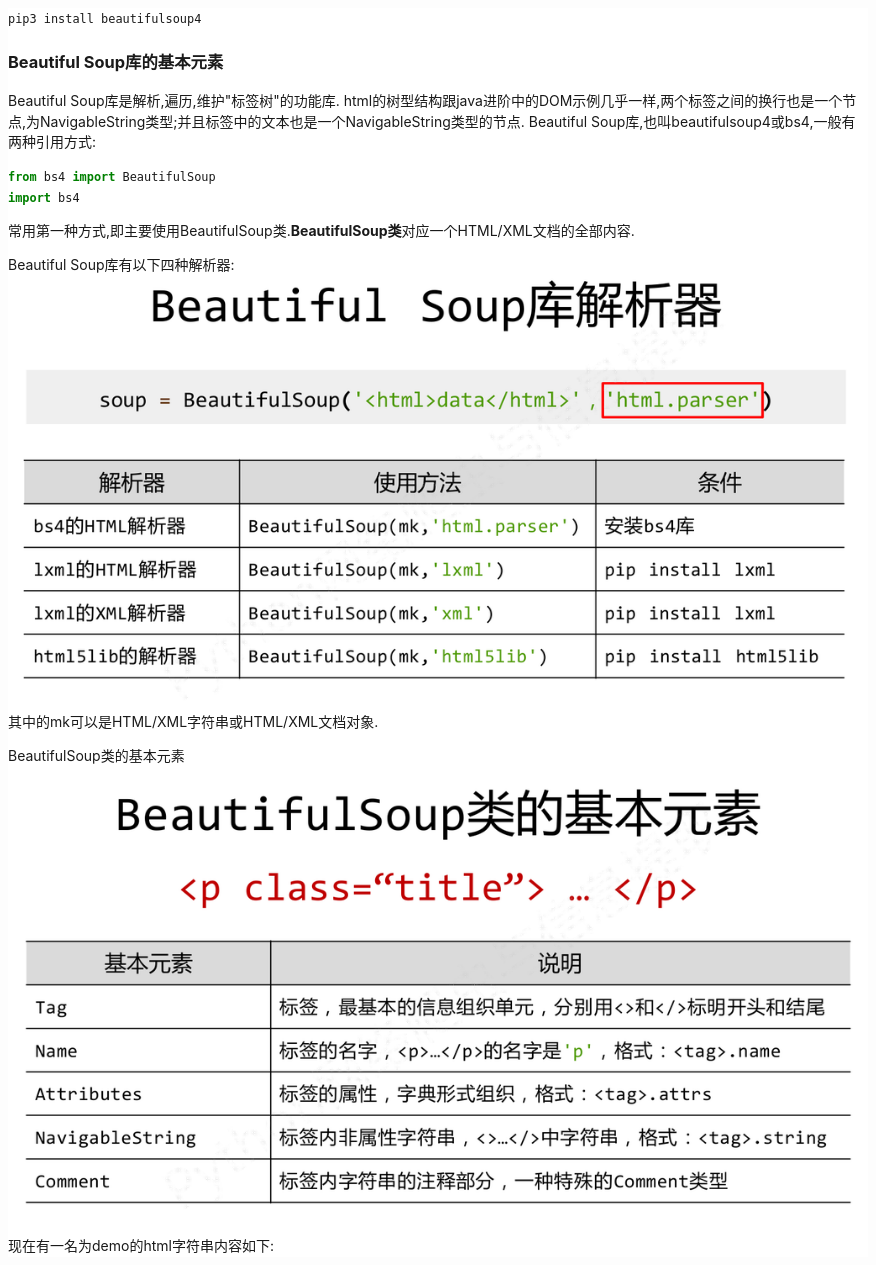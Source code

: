 	pip3 install beautifulsoup4

### Beautiful Soup库的基本元素
Beautiful Soup库是解析,遍历,维护"标签树"的功能库.
html的树型结构跟java进阶中的DOM示例几乎一样,两个标签之间的换行也是一个节点,为NavigableString类型;并且标签中的文本也是一个NavigableString类型的节点.
Beautiful Soup库,也叫beautifulsoup4或bs4,一般有两种引用方式:
```py
from bs4 import BeautifulSoup
import bs4
```
常用第一种方式,即主要使用BeautifulSoup类.**BeautifulSoup类**对应一个HTML/XML文档的全部内容.

Beautiful Soup库有以下四种解析器:
![](./Python爬虫/bs4解析器.png)
其中的mk可以是HTML/XML字符串或HTML/XML文档对象.

BeautifulSoup类的基本元素
![](./Python爬虫/BeautifulSoup类的基本元素.png)
现在有一名为demo的html字符串内容如下: